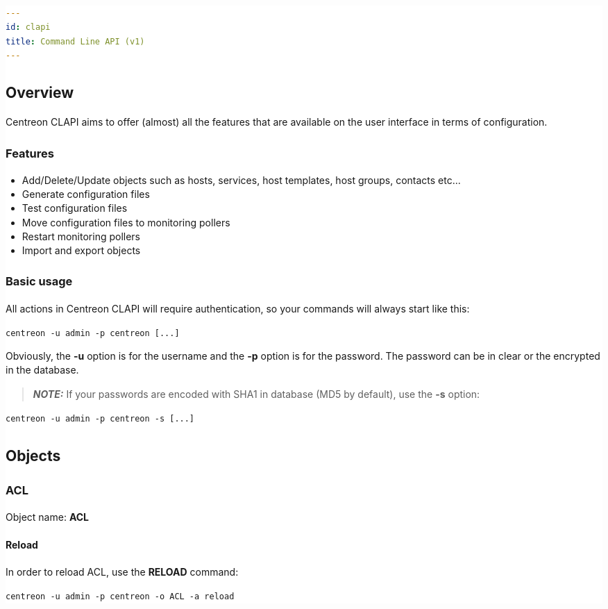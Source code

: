 ```yaml
---
id: clapi
title: Command Line API (v1)
---
```


## Overview

Centreon CLAPI aims to offer (almost) all the features that are available on the
user interface in terms of configuration.

### Features

* Add/Delete/Update objects such as hosts, services, host templates, host groups, contacts etc...
* Generate configuration files
* Test configuration files
* Move configuration files to monitoring pollers
* Restart monitoring pollers
* Import and export objects

### Basic usage

All actions in Centreon CLAPI will require authentication, so your commands will always start like this:

``` shell
centreon -u admin -p centreon [...]
```

Obviously, the **-u** option is for the username and the **-p** option is for the password. The password can be in clear
or the encrypted in the database.

> ***NOTE:*** If your passwords are encoded with SHA1 in database (MD5 by default), use the **-s** option:

``` shell
centreon -u admin -p centreon -s [...]
```

## Objects

### ACL

Object name: **ACL**

#### Reload

In order to reload ACL, use the **RELOAD** command:

``` shell
centreon -u admin -p centreon -o ACL -a reload
```
